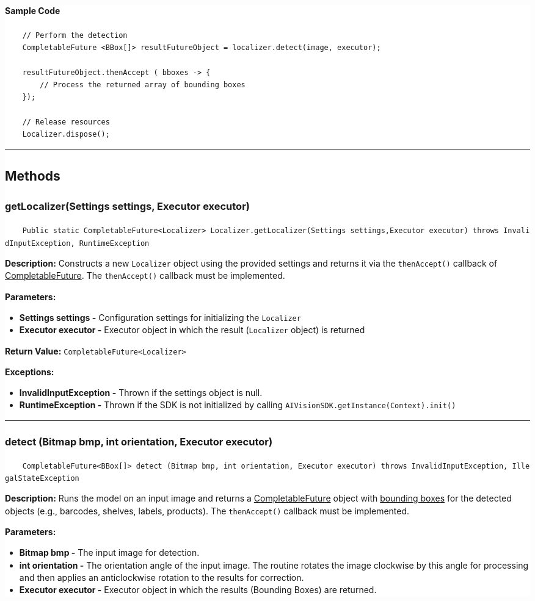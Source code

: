 #### Sample Code

        // Perform the detection
        CompletableFuture <BBox[]> resultFutureObject = localizer.detect(image, executor);

        resultFutureObject.thenAccept ( bboxes -> {
            // Process the returned array of bounding boxes
        });

        // Release resources
        Localizer.dispose();

---

## Methods

### getLocalizer(Settings settings, Executor executor)

        Public static CompletableFuture<Localizer> Localizer.getLocalizer(Settings settings,Executor executor) throws InvalidInputException, RuntimeException

**Description:** Constructs a new `Localizer` object using the provided settings and returns it via the `thenAccept()` callback of [CompletableFuture](https://docs.oracle.com/javase/8/docs/api/java/util/concurrent/CompletableFuture.html). The `thenAccept()` callback must be implemented.

**Parameters:**

- **Settings settings -** Configuration settings for initializing the `Localizer`
- **Executor executor -** Executor object in which the result (`Localizer` object) is returned

**Return Value:** `CompletableFuture<Localizer>`

**Exceptions:**

- **InvalidInputException -** Thrown if the settings object is null.
- **RuntimeException -** Thrown if the SDK is not initialized by calling `AIVisionSDK.getInstance(Context).init()`

---

### detect (Bitmap bmp, int orientation, Executor executor)

        CompletableFuture<BBox[]> detect (Bitmap bmp, int orientation, Executor executor) throws InvalidInputException, IllegalStateException

**Description:** Runs the model on an input image and returns a [CompletableFuture](https://docs.oracle.com/javase/8/docs/api/java/util/concurrent/CompletableFuture.html) object with [bounding boxes](../types/#bbox/) for the detected objects (e.g., barcodes, shelves, labels, products). The `thenAccept()` callback must be implemented.

**Parameters:**

- **Bitmap bmp -** The input image for detection.
- **int orientation -** The orientation angle of the input image. The routine rotates the image clockwise by this angle for processing and then applies an anticlockwise rotation to the results for correction.
- **Executor executor -** Executor object in which the results (Bounding Boxes) are returned.
